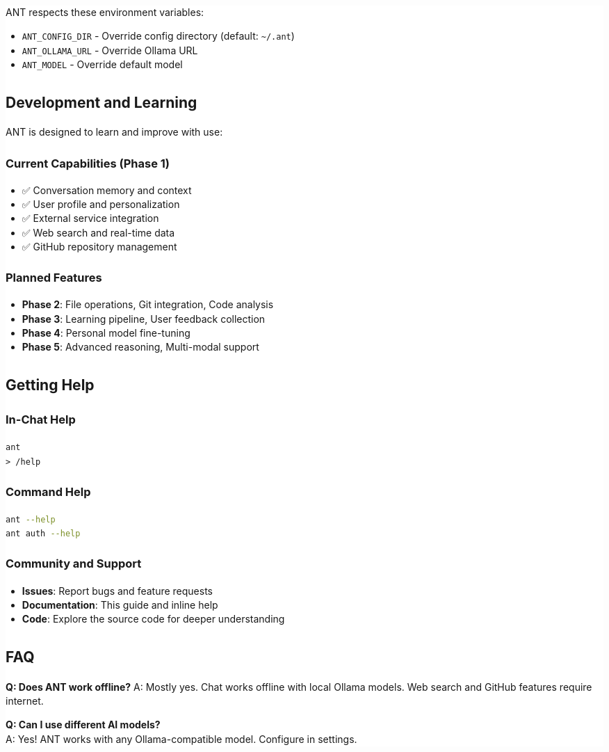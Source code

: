 ANT respects these environment variables:
- `ANT_CONFIG_DIR` - Override config directory (default: `~/.ant`)
- `ANT_OLLAMA_URL` - Override Ollama URL
- `ANT_MODEL` - Override default model

## Development and Learning

ANT is designed to learn and improve with use:

### Current Capabilities (Phase 1)
- ✅ Conversation memory and context
- ✅ User profile and personalization  
- ✅ External service integration
- ✅ Web search and real-time data
- ✅ GitHub repository management

### Planned Features
- **Phase 2**: File operations, Git integration, Code analysis
- **Phase 3**: Learning pipeline, User feedback collection
- **Phase 4**: Personal model fine-tuning
- **Phase 5**: Advanced reasoning, Multi-modal support

## Getting Help

### In-Chat Help
```
ant
> /help
```

### Command Help
```bash
ant --help
ant auth --help
```

### Community and Support
- **Issues**: Report bugs and feature requests
- **Documentation**: This guide and inline help
- **Code**: Explore the source code for deeper understanding

## FAQ

**Q: Does ANT work offline?**
A: Mostly yes. Chat works offline with local Ollama models. Web search and GitHub features require internet.

**Q: Can I use different AI models?**  
A: Yes! ANT works with any Ollama-compatible model. Configure in settings.
